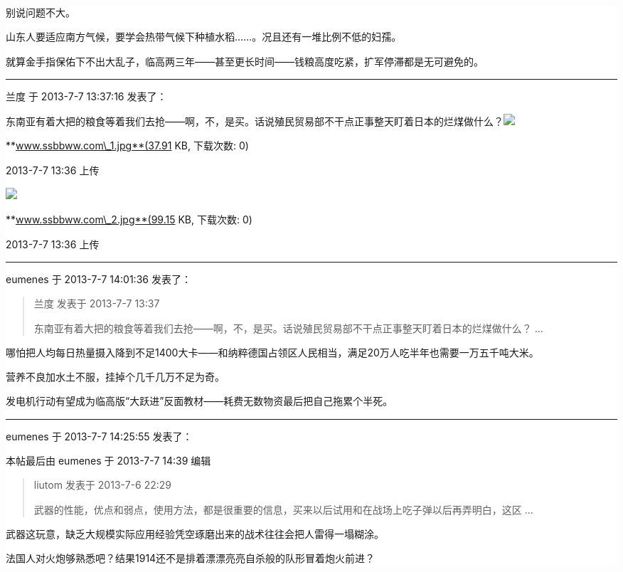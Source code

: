 别说问题不大。

山东人要适应南方气候，要学会热带气候下种植水稻……。况且还有一堆比例不低的妇孺。

就算金手指保佑下不出大乱子，临高两三年——甚至更长时间——钱粮高度吃紧，扩军停滞都是无可避免的。

---------

兰度 于 2013-7-7 13:37:16 发表了：

东南亚有着大把的粮食等着我们去抢——啊，不，是买。话说殖民贸易部不干点正事整天盯着日本的烂煤做什么？![](https://cdn.jsdelivr.net/gh/lzjluzijie/beichao@main/img/133644uobivk44agblzy4o.jpg)



**www.ssbbww.com\_1.jpg**(37.91 KB, 下载次数: 0)



2013-7-7 13:36 上传



![](https://cdn.jsdelivr.net/gh/lzjluzijie/beichao@main/img/133640kljm0zcz707b47mb.jpg)



**www.ssbbww.com\_2.jpg**(99.15 KB, 下载次数: 0)



2013-7-7 13:36 上传

---------

eumenes 于 2013-7-7 14:01:36 发表了：

> 兰度 发表于 2013-7-7 13:37
> 
> 东南亚有着大把的粮食等着我们去抢——啊，不，是买。话说殖民贸易部不干点正事整天盯着日本的烂煤做什么？ ...



哪怕把人均每日热量摄入降到不足1400大卡——和纳粹德国占领区人民相当，满足20万人吃半年也需要一万五千吨大米。

营养不良加水土不服，挂掉个几千几万不足为奇。

发电机行动有望成为临高版“大跃进”反面教材——耗费无数物资最后把自己拖累个半死。

---------

eumenes 于 2013-7-7 14:25:55 发表了：

本帖最后由 eumenes 于 2013-7-7 14:39 编辑 


> 
> liutom 发表于 2013-7-6 22:29
> 
> 武器的性能，优点和弱点，使用方法，都是很重要的信息，买来以后试用和在战场上吃子弹以后再弄明白，这区 ...



武器这玩意，缺乏大规模实际应用经验凭空琢磨出来的战术往往会把人雷得一塌糊涂。

法国人对火炮够熟悉吧？结果1914还不是排着漂漂亮亮自杀般的队形冒着炮火前进？
